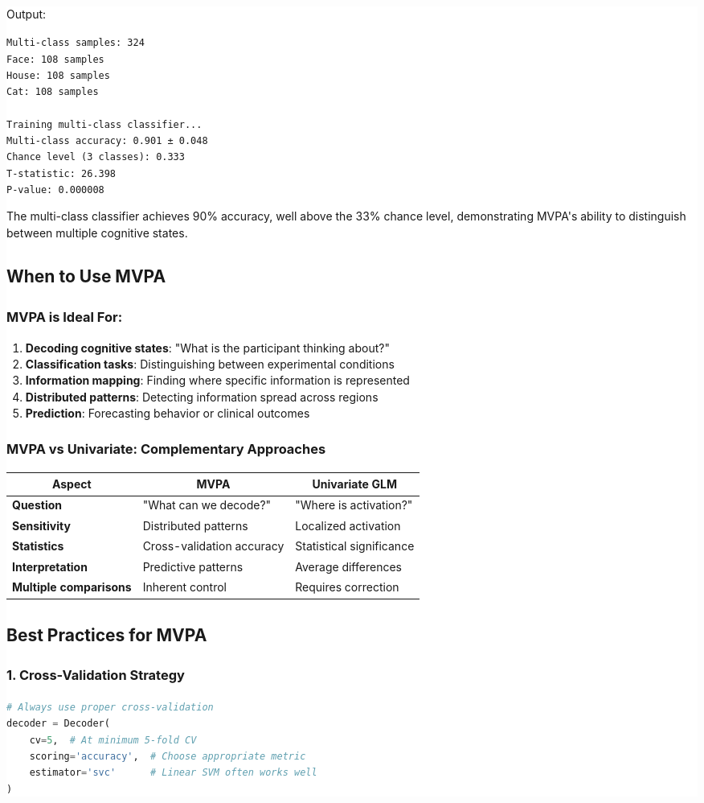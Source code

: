Output:
```
Multi-class samples: 324
Face: 108 samples
House: 108 samples
Cat: 108 samples

Training multi-class classifier...
Multi-class accuracy: 0.901 ± 0.048
Chance level (3 classes): 0.333
T-statistic: 26.398
P-value: 0.000008
```

The multi-class classifier achieves 90% accuracy, well above the 33% chance level, demonstrating MVPA's ability to distinguish between multiple cognitive states.

## When to Use MVPA

### MVPA is Ideal For:

1. **Decoding cognitive states**: "What is the participant thinking about?"
2. **Classification tasks**: Distinguishing between experimental conditions
3. **Information mapping**: Finding where specific information is represented
4. **Distributed patterns**: Detecting information spread across regions
5. **Prediction**: Forecasting behavior or clinical outcomes

### MVPA vs Univariate: Complementary Approaches

| Aspect | MVPA | Univariate GLM |
|--------|------|----------------|
| **Question** | "What can we decode?" | "Where is activation?" |
| **Sensitivity** | Distributed patterns | Localized activation |
| **Statistics** | Cross-validation accuracy | Statistical significance |
| **Interpretation** | Predictive patterns | Average differences |
| **Multiple comparisons** | Inherent control | Requires correction |

## Best Practices for MVPA

### 1. Cross-Validation Strategy
```python
# Always use proper cross-validation
decoder = Decoder(
    cv=5,  # At minimum 5-fold CV
    scoring='accuracy',  # Choose appropriate metric
    estimator='svc'      # Linear SVM often works well
)
```
